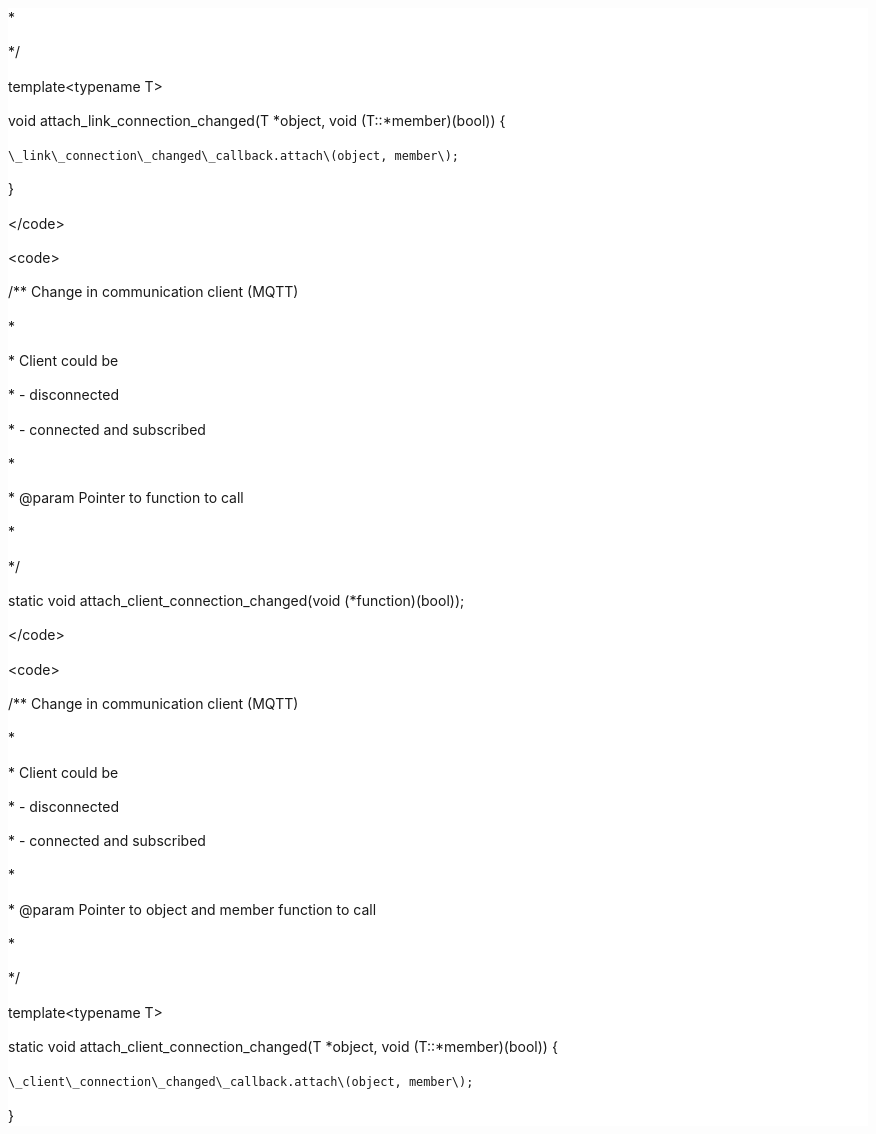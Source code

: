  \*

 \*/

template&lt;typename T&gt;

void attach\_link\_connection\_changed\(T \*object, void \(T::\*member\)\(bool\)\) {

	\_link\_connection\_changed\_callback.attach\(object, member\);

}

&lt;/code&gt;

&lt;code&gt;

/\*\* Change in communication client \(MQTT\)

 \*

 \* Client could be

 \* - disconnected

 \* - connected and subscribed

 \*

 \* @param Pointer to function to call

 \*

 \*/

static void attach\_client\_connection\_changed\(void \(\*function\)\(bool\)\);

&lt;/code&gt;

&lt;code&gt;

/\*\* Change in communication client \(MQTT\)

 \*

 \* Client could be

 \* - disconnected

 \* - connected and subscribed

 \*

 \* @param Pointer to object and member function to call

 \*

 \*/

template&lt;typename T&gt;

static void attach\_client\_connection\_changed\(T \*object, void \(T::\*member\)\(bool\)\) {

	\_client\_connection\_changed\_callback.attach\(object, member\);

}
